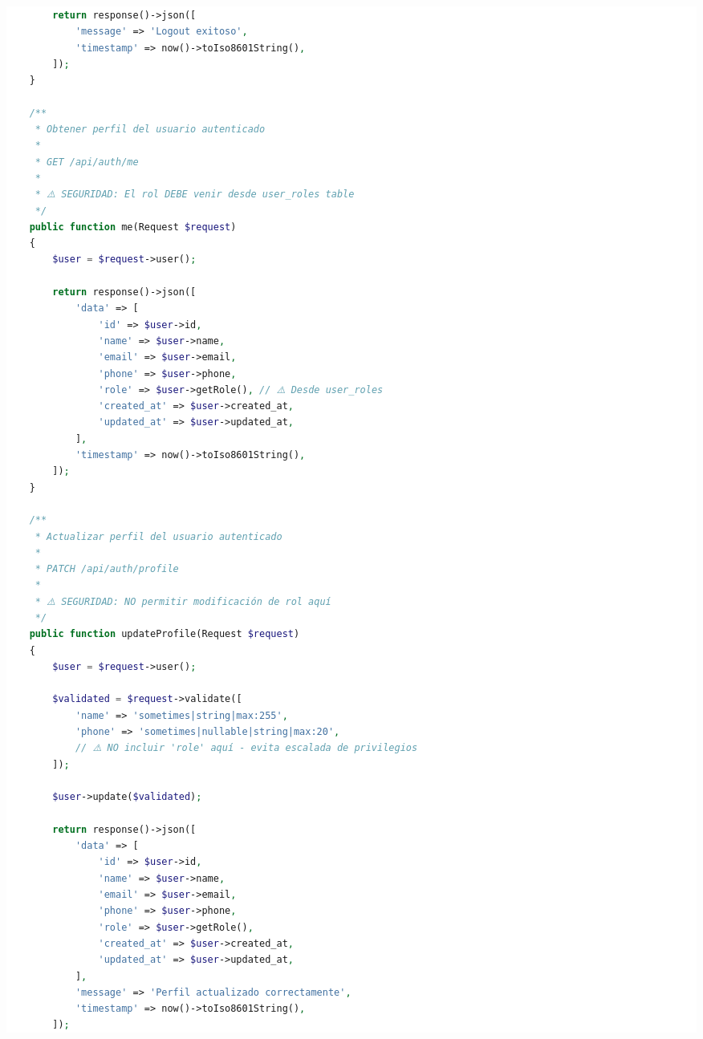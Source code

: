 ```php
        return response()->json([
            'message' => 'Logout exitoso',
            'timestamp' => now()->toIso8601String(),
        ]);
    }

    /**
     * Obtener perfil del usuario autenticado
     * 
     * GET /api/auth/me
     * 
     * ⚠️ SEGURIDAD: El rol DEBE venir desde user_roles table
     */
    public function me(Request $request)
    {
        $user = $request->user();

        return response()->json([
            'data' => [
                'id' => $user->id,
                'name' => $user->name,
                'email' => $user->email,
                'phone' => $user->phone,
                'role' => $user->getRole(), // ⚠️ Desde user_roles
                'created_at' => $user->created_at,
                'updated_at' => $user->updated_at,
            ],
            'timestamp' => now()->toIso8601String(),
        ]);
    }

    /**
     * Actualizar perfil del usuario autenticado
     * 
     * PATCH /api/auth/profile
     * 
     * ⚠️ SEGURIDAD: NO permitir modificación de rol aquí
     */
    public function updateProfile(Request $request)
    {
        $user = $request->user();

        $validated = $request->validate([
            'name' => 'sometimes|string|max:255',
            'phone' => 'sometimes|nullable|string|max:20',
            // ⚠️ NO incluir 'role' aquí - evita escalada de privilegios
        ]);

        $user->update($validated);

        return response()->json([
            'data' => [
                'id' => $user->id,
                'name' => $user->name,
                'email' => $user->email,
                'phone' => $user->phone,
                'role' => $user->getRole(),
                'created_at' => $user->created_at,
                'updated_at' => $user->updated_at,
            ],
            'message' => 'Perfil actualizado correctamente',
            'timestamp' => now()->toIso8601String(),
        ]);
```